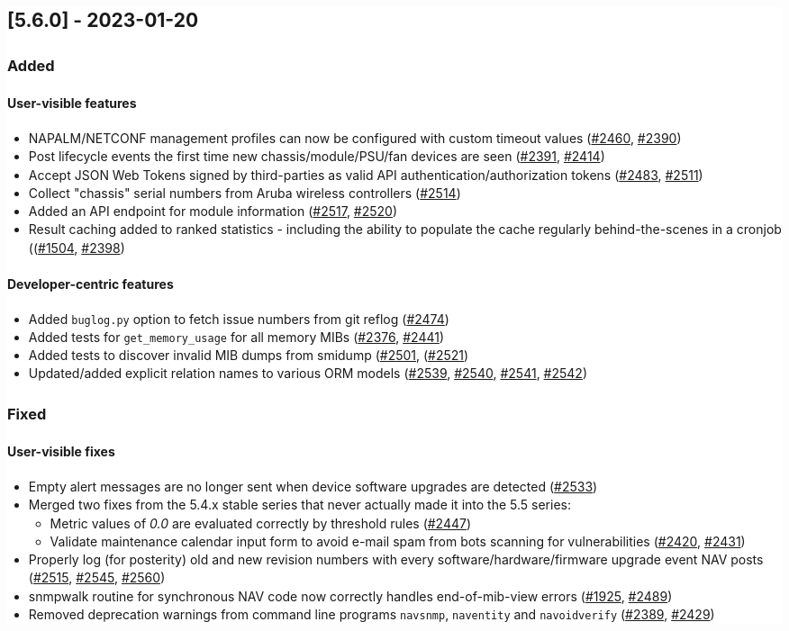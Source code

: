 
## [5.6.0] - 2023-01-20

### Added

#### User-visible features

- NAPALM/NETCONF management profiles can now be configured with custom timeout values ([#2460](https://github.com/Uninett/nav/pull/2460), [#2390](https://github.com/Uninett/nav/issues/2390))
- Post lifecycle events the first time new chassis/module/PSU/fan devices are seen ([#2391](https://github.com/Uninett/nav/issues/2391), [#2414](https://github.com/Uninett/nav/pull/2414))
- Accept JSON Web Tokens signed by third-parties as valid API authentication/authorization tokens ([#2483](https://github.com/Uninett/nav/issues/2483), [#2511](https://github.com/Uninett/nav/pull/2511))
- Collect "chassis" serial numbers from Aruba wireless controllers ([#2514](https://github.com/Uninett/nav/pull/2514))
- Added an API endpoint for module information ([#2517](https://github.com/Uninett/nav/issues/2517), [#2520](https://github.com/Uninett/nav/pull/2520))
- Result caching added to ranked statistics - including the ability to populate the cache regularly behind-the-scenes in a cronjob (([#1504](https://github.com/Uninett/nav/issues/1504), [#2398](https://github.com/Uninett/nav/pull/2398))

#### Developer-centric features

- Added `buglog.py` option to fetch issue numbers from git reflog ([#2474](https://github.com/Uninett/nav/pull/2474))
- Added tests for  `get_memory_usage` for all memory MIBs ([#2376](https://github.com/Uninett/nav/issues/2376), [#2441](https://github.com/Uninett/nav/pull/2441))
- Added tests to discover invalid MIB dumps from smidump ([#2501](https://github.com/Uninett/nav/issues/2501), ([#2521](https://github.com/Uninett/nav/pull/2521))
- Updated/added explicit relation names to various ORM models ([#2539](https://github.com/Uninett/nav/pull/2539), [#2540](https://github.com/Uninett/nav/pull/2540), [#2541](https://github.com/Uninett/nav/pull/2541), [#2542](https://github.com/Uninett/nav/pull/2542))

### Fixed

#### User-visible fixes

- Empty alert messages are no longer sent when device software upgrades are detected ([#2533](https://github.com/Uninett/nav/issues/2533))
- Merged two fixes from the 5.4.x stable series that never actually made it into the 5.5 series:
  - Metric values of *0.0* are evaluated correctly by threshold rules ([#2447](https://github.com/Uninett/nav/issues/2447))
  - Validate maintenance calendar input form to avoid e-mail spam from bots scanning for vulnerabilities ([#2420](https://github.com/Uninett/nav/issues/2420), [#2431](https://github.com/Uninett/nav/pull/2431))
- Properly log (for posterity) old and new revision numbers with every software/hardware/firmware upgrade event NAV posts ([#2515](https://github.com/Uninett/nav/pull/2515), [#2545](https://github.com/Uninett/nav/pull/2545), [#2560](https://github.com/Uninett/nav/pull/2560))
- snmpwalk routine for synchronous NAV code now correctly handles end-of-mib-view errors ([#1925](https://github.com/Uninett/nav/issues/1925), [#2489](https://github.com/Uninett/nav/pull/2489))
- Removed deprecation warnings from command line programs `navsnmp`, `naventity` and `navoidverify` ([#2389](https://github.com/Uninett/nav/issues/2389), [#2429](https://github.com/Uninett/nav/pull/2429))

